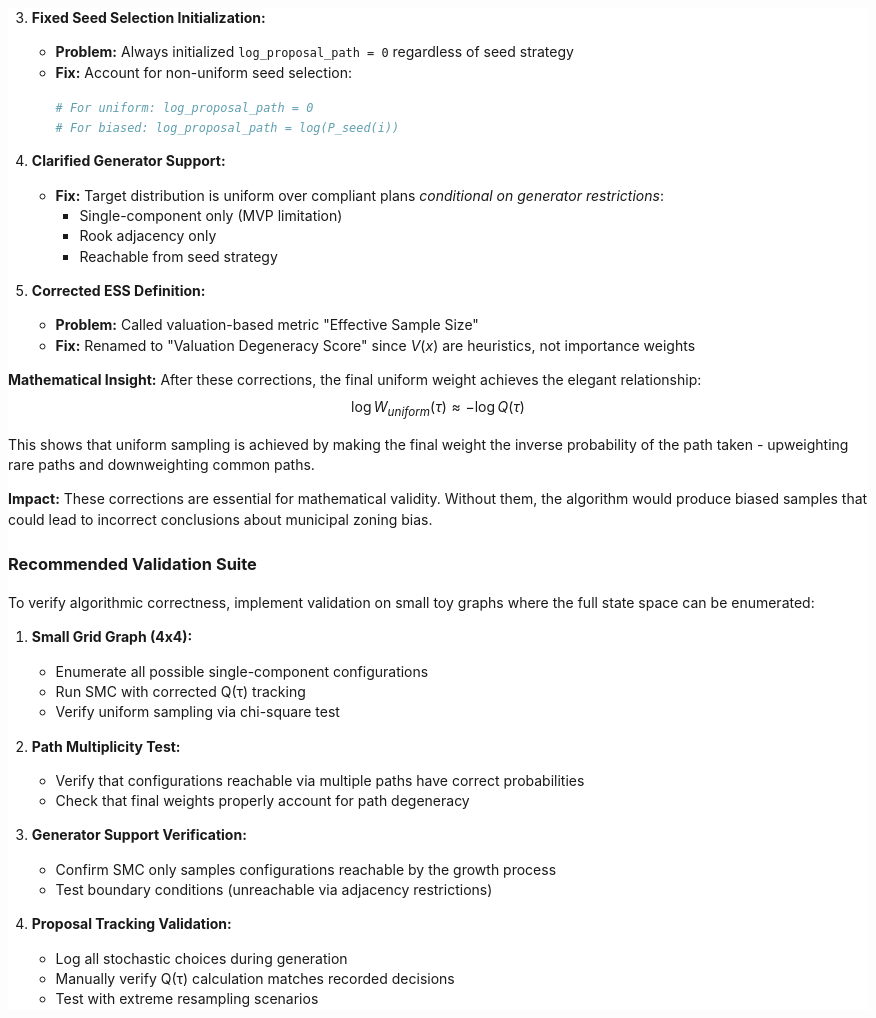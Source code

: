 3. **Fixed Seed Selection Initialization:**
   - **Problem:** Always initialized `log_proposal_path = 0` regardless of seed strategy
   - **Fix:** Account for non-uniform seed selection:
     ```r
     # For uniform: log_proposal_path = 0
     # For biased: log_proposal_path = log(P_seed(i))
     ```

4. **Clarified Generator Support:**
   - **Fix:** Target distribution is uniform over compliant plans *conditional on generator restrictions*:
     - Single-component only (MVP limitation)
     - Rook adjacency only
     - Reachable from seed strategy

5. **Corrected ESS Definition:**
   - **Problem:** Called valuation-based metric "Effective Sample Size"
   - **Fix:** Renamed to "Valuation Degeneracy Score" since $V(x)$ are heuristics, not importance weights

**Mathematical Insight:**
After these corrections, the final uniform weight achieves the elegant relationship:
$$\log W_{uniform}(\tau) \approx -\log Q(\tau)$$

This shows that uniform sampling is achieved by making the final weight the inverse probability of the path taken - upweighting rare paths and downweighting common paths.

**Impact:** These corrections are essential for mathematical validity. Without them, the algorithm would produce biased samples that could lead to incorrect conclusions about municipal zoning bias.

### Recommended Validation Suite

To verify algorithmic correctness, implement validation on small toy graphs where the full state space can be enumerated:

1. **Small Grid Graph (4x4):** 
   - Enumerate all possible single-component configurations
   - Run SMC with corrected Q(τ) tracking 
   - Verify uniform sampling via chi-square test

2. **Path Multiplicity Test:**
   - Verify that configurations reachable via multiple paths have correct probabilities
   - Check that final weights properly account for path degeneracy

3. **Generator Support Verification:**
   - Confirm SMC only samples configurations reachable by the growth process
   - Test boundary conditions (unreachable via adjacency restrictions)

4. **Proposal Tracking Validation:**
   - Log all stochastic choices during generation
   - Manually verify Q(τ) calculation matches recorded decisions
   - Test with extreme resampling scenarios

